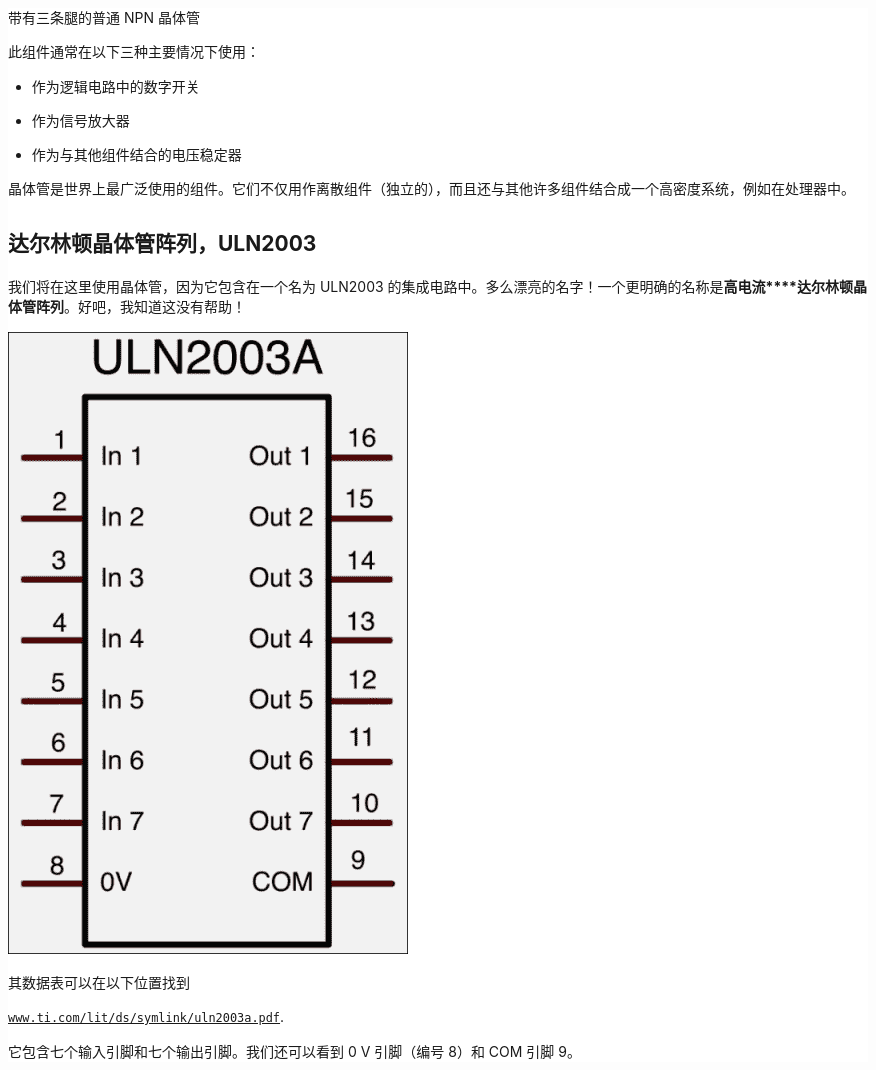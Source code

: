 带有三条腿的普通 NPN 晶体管

此组件通常在以下三种主要情况下使用：

+   作为逻辑电路中的数字开关

+   作为信号放大器

+   作为与其他组件结合的电压稳定器

晶体管是世界上最广泛使用的组件。它们不仅用作离散组件（独立的），而且还与其他许多组件结合成一个高密度系统，例如在处理器中。

## 达尔林顿晶体管阵列，ULN2003

我们将在这里使用晶体管，因为它包含在一个名为 ULN2003 的集成电路中。多么漂亮的名字！一个更明确的名称是**高电流****达尔林顿晶体管阵列**。好吧，我知道这没有帮助！

![达尔林顿晶体管阵列，ULN2003](img/7584_08_020.jpg)

其数据表可以在以下位置找到

[`www.ti.com/lit/ds/symlink/uln2003a.pdf`](http://www.ti.com/lit/ds/symlink/uln2003a.pdf).

它包含七个输入引脚和七个输出引脚。我们还可以看到 0 V 引脚（编号 8）和 COM 引脚 9。
